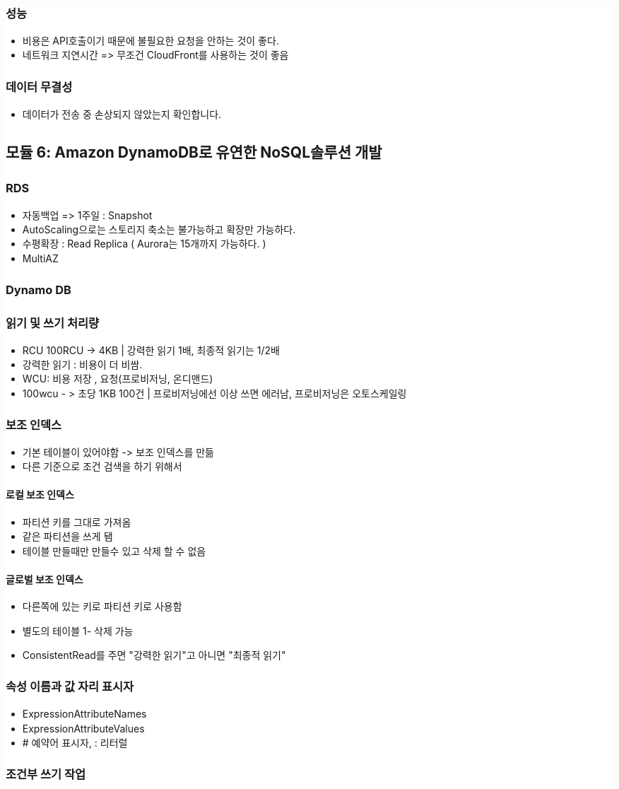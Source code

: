 ### 성능

- 비용은 API호출이기 때문에 불필요한 요청을 안하는 것이 좋다.
- 네트워크 지연시간 => 무조건 CloudFront를 사용하는 것이 좋음

### 데이터 무결성

- 데이터가 전송 중 손상되지 않았는지 확인합니다.

## 모듈 6: Amazon DynamoDB로 유연한 NoSQL솔루션 개발

### RDS

- 자동백업 => 1주일 : Snapshot
- AutoScaling으로는 스토리지 축소는 불가능하고 확장만 가능하다.
- 수평확장 : Read Replica ( Aurora는 15개까지 가능하다. )
- MultiAZ

### Dynamo DB

### 읽기 및 쓰기 처리량

- RCU 100RCU -> 4KB | 강력한 읽기 1배, 최종적 읽기는 1/2배
- 강력한 읽기 : 비용이 더 비쌈.
- WCU: 비용 저장 , 요청(프로비저닝, 온디맨드)
- 100wcu - > 초당 1KB 100건 | 프로비저닝에선 이상 쓰면 에러남, 프로비저닝은 오토스케일링

### 보조 인덱스

- 기본 테이블이 있어야함 -> 보조 인덱스를 만듦
- 다른 기준으로 조건 검색을 하기 위해서

#### 로컬 보조 인덱스

- 파티션 키를 그대로 가져옴
- 같은 파티션을 쓰게 됌
- 테이블 만들때만 만들수 있고 삭제 할 수 없음

#### 글로벌 보조 인덱스

- 다른쪽에 있는 키로 파티션 키로 사용함
- 별도의 테이블
  1- 삭제 가능

- ConsistentRead를 주면 "강력한 읽기"고 아니면 "최종적 읽기"

### 속성 이름과 값 자리 표시자

- ExpressionAttributeNames
- ExpressionAttributeValues
- \# 예약어 표시자, : 리터럴

### 조건부 쓰기 작업

